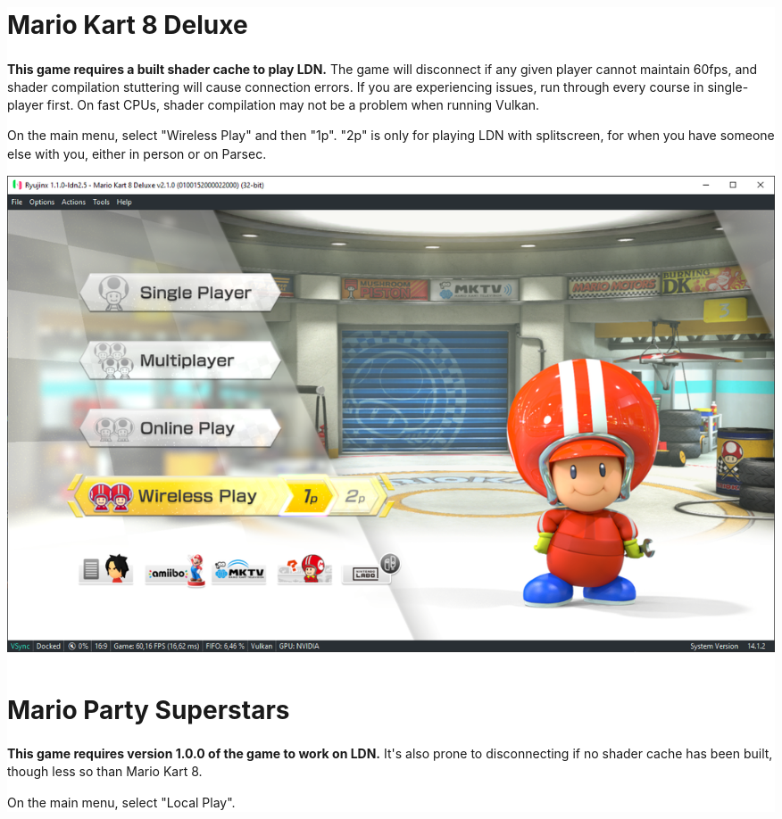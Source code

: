 Mario Kart 8 Deluxe
==========  
**This game requires a built shader cache to play LDN.** The game will disconnect if any given player cannot maintain 60fps, and shader compilation stuttering will cause connection errors. If you are experiencing issues, run through every course in single-player first. On fast CPUs, shader compilation may not be a problem when running Vulkan.

On the main menu, select "Wireless Play" and then "1p". "2p" is only for playing LDN with splitscreen, for when you have someone else with you, either in person or on Parsec.

![image](assets/185641338-225c109d-96a1-42fd-a3a3-4e678bb04525.png)

Mario Party Superstars
==========  
**This game requires version 1.0.0 of the game to work on LDN.** It's also prone to disconnecting if no shader cache has been built, though less so than Mario Kart 8.

On the main menu, select "Local Play". 
